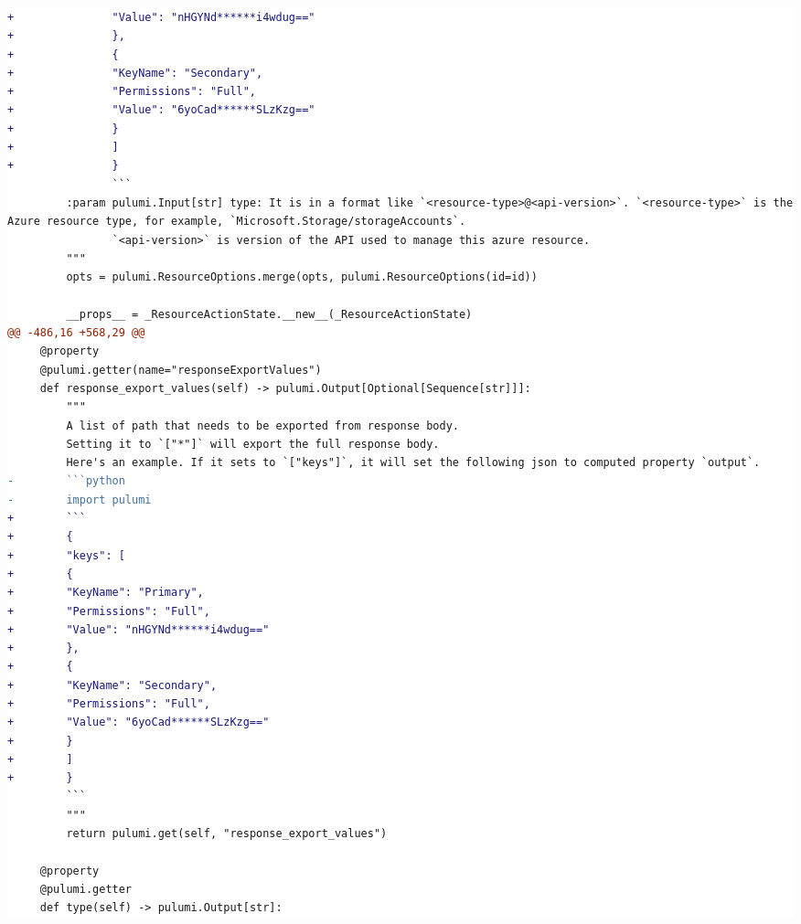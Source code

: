 ```diff
+               "Value": "nHGYNd******i4wdug=="
+               },
+               {
+               "KeyName": "Secondary",
+               "Permissions": "Full",
+               "Value": "6yoCad******SLzKzg=="
+               }
+               ]
+               }
                ```
         :param pulumi.Input[str] type: It is in a format like `<resource-type>@<api-version>`. `<resource-type>` is the Azure resource type, for example, `Microsoft.Storage/storageAccounts`.
                `<api-version>` is version of the API used to manage this azure resource.
         """
         opts = pulumi.ResourceOptions.merge(opts, pulumi.ResourceOptions(id=id))
 
         __props__ = _ResourceActionState.__new__(_ResourceActionState)
@@ -486,16 +568,29 @@
     @property
     @pulumi.getter(name="responseExportValues")
     def response_export_values(self) -> pulumi.Output[Optional[Sequence[str]]]:
         """
         A list of path that needs to be exported from response body.
         Setting it to `["*"]` will export the full response body.
         Here's an example. If it sets to `["keys"]`, it will set the following json to computed property `output`.
-        ```python
-        import pulumi
+        ```
+        {
+        "keys": [
+        {
+        "KeyName": "Primary",
+        "Permissions": "Full",
+        "Value": "nHGYNd******i4wdug=="
+        },
+        {
+        "KeyName": "Secondary",
+        "Permissions": "Full",
+        "Value": "6yoCad******SLzKzg=="
+        }
+        ]
+        }
         ```
         """
         return pulumi.get(self, "response_export_values")
 
     @property
     @pulumi.getter
     def type(self) -> pulumi.Output[str]:
```
